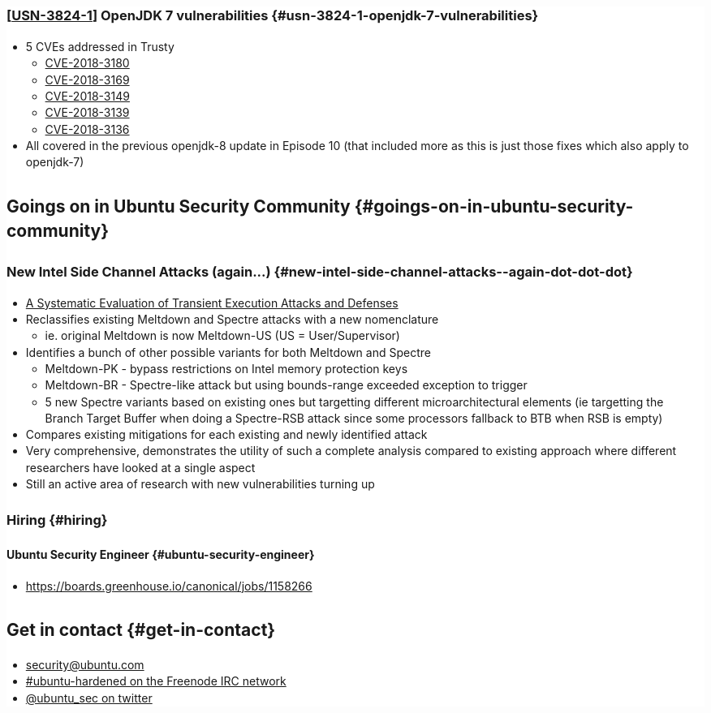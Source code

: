 
### [[USN-3824-1](https://usn.ubuntu.com/3824-1/)] OpenJDK 7 vulnerabilities {#usn-3824-1-openjdk-7-vulnerabilities}

-   5 CVEs addressed in Trusty
    -   [CVE-2018-3180](https://people.canonical.com/~ubuntu-security/cve/CVE-2018-3180)
    -   [CVE-2018-3169](https://people.canonical.com/~ubuntu-security/cve/CVE-2018-3169)
    -   [CVE-2018-3149](https://people.canonical.com/~ubuntu-security/cve/CVE-2018-3149)
    -   [CVE-2018-3139](https://people.canonical.com/~ubuntu-security/cve/CVE-2018-3139)
    -   [CVE-2018-3136](https://people.canonical.com/~ubuntu-security/cve/CVE-2018-3136)
-   All covered in the previous openjdk-8 update in Episode 10 (that included
    more as this is just those fixes which also apply to openjdk-7)


## Goings on in Ubuntu Security Community {#goings-on-in-ubuntu-security-community}


### New Intel Side Channel Attacks (again...) {#new-intel-side-channel-attacks--again-dot-dot-dot}

-   [A Systematic Evaluation of Transient Execution Attacks and Defenses](https://arxiv.org/pdf/1811.05441.pdf)
-   Reclassifies existing Meltdown and Spectre attacks with a new nomenclature
    -   ie. original Meltdown is now Meltdown-US (US = User/Supervisor)
-   Identifies a bunch of other possible variants for both Meltdown and Spectre
    -   Meltdown-PK - bypass restrictions on Intel memory protection keys
    -   Meltdown-BR - Spectre-like attack but using bounds-range exceeded exception to trigger
    -   5 new Spectre variants based on existing ones but targetting different
        microarchitectural elements (ie targetting the Branch Target Buffer when
        doing a Spectre-RSB attack since some processors fallback to BTB when RSB
        is empty)
-   Compares existing mitigations for each existing and newly identified attack
-   Very comprehensive, demonstrates the utility of such a complete analysis compared to existing approach where different researchers have looked at a single aspect
-   Still an active area of research with new vulnerabilities turning up


### Hiring {#hiring}


#### Ubuntu Security Engineer {#ubuntu-security-engineer}

-   <https://boards.greenhouse.io/canonical/jobs/1158266>


## Get in contact {#get-in-contact}

-   [security@ubuntu.com](mailto:security@ubuntu.com)
-   [#ubuntu-hardened on the Freenode IRC network](http://webchat.freenode.net?channels=%23ubuntu-hardened&uio=d4)
-   [@ubuntu\_sec on twitter](https://twitter.com/ubuntu%5Fsec)
